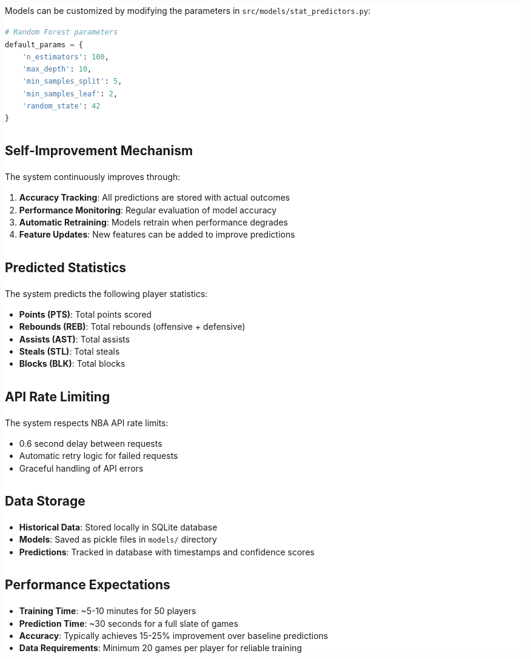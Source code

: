 Models can be customized by modifying the parameters in `src/models/stat_predictors.py`:

```python
# Random Forest parameters
default_params = {
    'n_estimators': 100,
    'max_depth': 10,
    'min_samples_split': 5,
    'min_samples_leaf': 2,
    'random_state': 42
}
```

## Self-Improvement Mechanism

The system continuously improves through:

1. **Accuracy Tracking**: All predictions are stored with actual outcomes
2. **Performance Monitoring**: Regular evaluation of model accuracy
3. **Automatic Retraining**: Models retrain when performance degrades
4. **Feature Updates**: New features can be added to improve predictions

## Predicted Statistics

The system predicts the following player statistics:

- **Points (PTS)**: Total points scored
- **Rebounds (REB)**: Total rebounds (offensive + defensive)
- **Assists (AST)**: Total assists
- **Steals (STL)**: Total steals
- **Blocks (BLK)**: Total blocks

## API Rate Limiting

The system respects NBA API rate limits:
- 0.6 second delay between requests
- Automatic retry logic for failed requests
- Graceful handling of API errors

## Data Storage

- **Historical Data**: Stored locally in SQLite database
- **Models**: Saved as pickle files in `models/` directory
- **Predictions**: Tracked in database with timestamps and confidence scores

## Performance Expectations

- **Training Time**: ~5-10 minutes for 50 players
- **Prediction Time**: ~30 seconds for a full slate of games
- **Accuracy**: Typically achieves 15-25% improvement over baseline predictions
- **Data Requirements**: Minimum 20 games per player for reliable training
